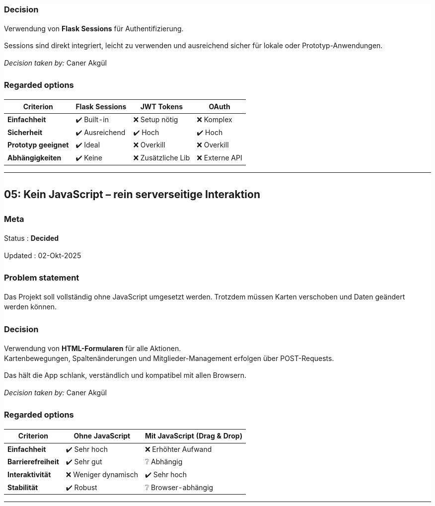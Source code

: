 ### Decision

Verwendung von **Flask Sessions** für Authentifizierung.

Sessions sind direkt integriert, leicht zu verwenden und ausreichend sicher für lokale oder Prototyp-Anwendungen.

*Decision taken by:* Caner Akgül

### Regarded options

| Criterion | Flask Sessions | JWT Tokens | OAuth |
| --- | --- | --- | --- |
| **Einfachheit** | ✔️ Built-in | ❌ Setup nötig | ❌ Komplex |
| **Sicherheit** | ✔️ Ausreichend | ✔️ Hoch | ✔️ Hoch |
| **Prototyp geeignet** | ✔️ Ideal | ❌ Overkill | ❌ Overkill |
| **Abhängigkeiten** | ✔️ Keine | ❌ Zusätzliche Lib | ❌ Externe API |

---

## 05: Kein JavaScript – rein serverseitige Interaktion

### Meta

Status
: **Decided**

Updated
: 02-Okt-2025

### Problem statement

Das Projekt soll vollständig ohne JavaScript umgesetzt werden. Trotzdem müssen Karten verschoben und Daten geändert werden können.

### Decision

Verwendung von **HTML-Formularen** für alle Aktionen.  
Kartenbewegungen, Spaltenänderungen und Mitglieder-Management erfolgen über POST-Requests.

Das hält die App schlank, verständlich und kompatibel mit allen Browsern.

*Decision taken by:* Caner Akgül

### Regarded options

| Criterion | Ohne JavaScript | Mit JavaScript (Drag & Drop) |
| --- | --- | --- |
| **Einfachheit** | ✔️ Sehr hoch | ❌ Erhöhter Aufwand |
| **Barrierefreiheit** | ✔️ Sehr gut | ❔ Abhängig |
| **Interaktivität** | ❌ Weniger dynamisch | ✔️ Sehr hoch |
| **Stabilität** | ✔️ Robust | ❔ Browser-abhängig |

---